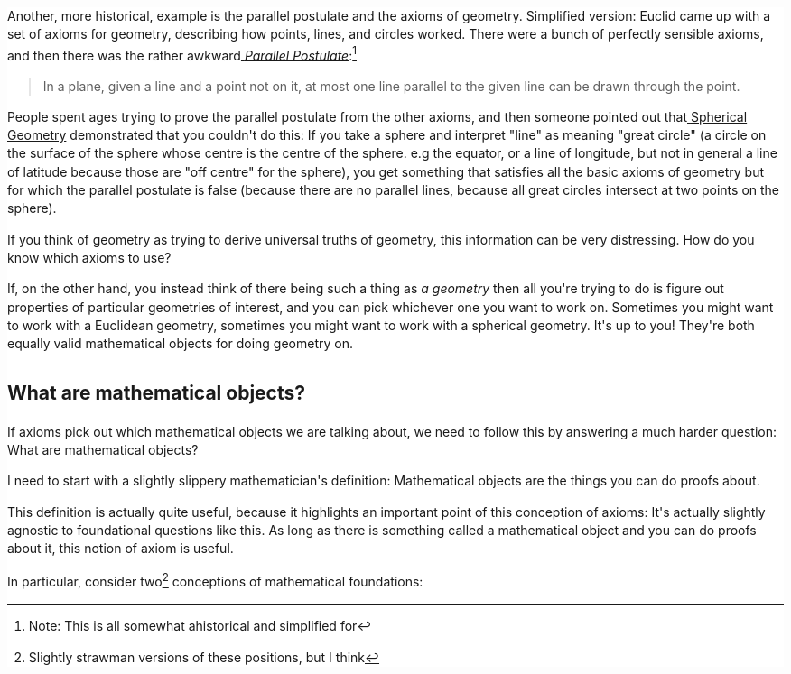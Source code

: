 Another, more historical, example is the parallel postulate and the
axioms of geometry. Simplified version: Euclid came up with a set of
axioms for geometry, describing how points, lines, and circles worked.
There were a bunch of perfectly sensible axioms, and then there was the
rather awkward[
](https://en.wikipedia.org/wiki/Parallel_postulate)[*Parallel
Postulate*](https://en.wikipedia.org/wiki/Parallel_postulate):[^5]

> In a plane, given a line and a point not on it, at most one line
> parallel to the given line can be drawn through the point.

People spent ages trying to prove the parallel postulate from the other
axioms, and then someone pointed out that[
](https://en.wikipedia.org/wiki/Spherical_geometry)[Spherical
Geometry](https://en.wikipedia.org/wiki/Spherical_geometry)
demonstrated that you couldn't do this: If you take a sphere and
interpret "line" as meaning "great circle" (a circle on the surface of
the sphere whose centre is the centre of the sphere. e.g the equator, or
a line of longitude, but not in general a line of latitude because those
are "off centre" for the sphere), you get something that satisfies all
the basic axioms of geometry but for which the parallel postulate is
false (because there are no parallel lines, because all great circles
intersect at two points on the sphere).

If you think of geometry as trying to derive universal truths of
geometry, this information can be very distressing. How do you know
which axioms to use?

If, on the other hand, you instead think of there being such a thing as
*a geometry* then all you're trying to do is figure out properties of
particular geometries of interest, and you can pick whichever one you
want to work on. Sometimes you might want to work with a Euclidean
geometry, sometimes you might want to work with a spherical geometry.
It's up to you! They're both equally valid mathematical objects for
doing geometry on.

## What are mathematical objects?

If axioms pick out which mathematical objects we are talking about, we
need to follow this by answering a much harder question: What are
mathematical objects?

I need to start with a slightly slippery mathematician's definition:
Mathematical objects are the things you can do proofs about.

This definition is actually quite useful, because it highlights an
important point of this conception of axioms: It's actually slightly
agnostic to foundational questions like this. As long as there is
something called a mathematical object and you can do proofs about it,
this notion of axiom is useful.

In particular, consider two[^6] conceptions of mathematical
foundations:


[^1]:  Especially modernish mathematics. I think most of what I'm saying
[^2]:  I don't know how reliable my sense of how we typically present
[^3]:  This is one potential source of axioms of course, as the universe
[^4]:  These questions are not meaningless or bad necessarily, but
[^5]:  Note: This is all somewhat ahistorical and simplified for
[^6]:  Slightly strawman versions of these positions, but I think
[^7]:  In this view, mathematics is a ritual practice in the sense of
[^8]:  This is a nontrivial constraint on a hypothetical world. e.g.
[^9]:  Which we want to do because every primitive mathematical object
[^10]:  In fact, in modern (i.e. dating from the early 20th century) we
[^11]:  And there are sometimes reasons to, even if you only care about
[^12]:  And concern ourselves with the merely very large.
[^13]:  In tournament rules you may have committed yourself to moving
[^14]:  Some games do explicitly allow cheating as part of the game, but
[^15]:  Actually much less than that, because not all of those chess